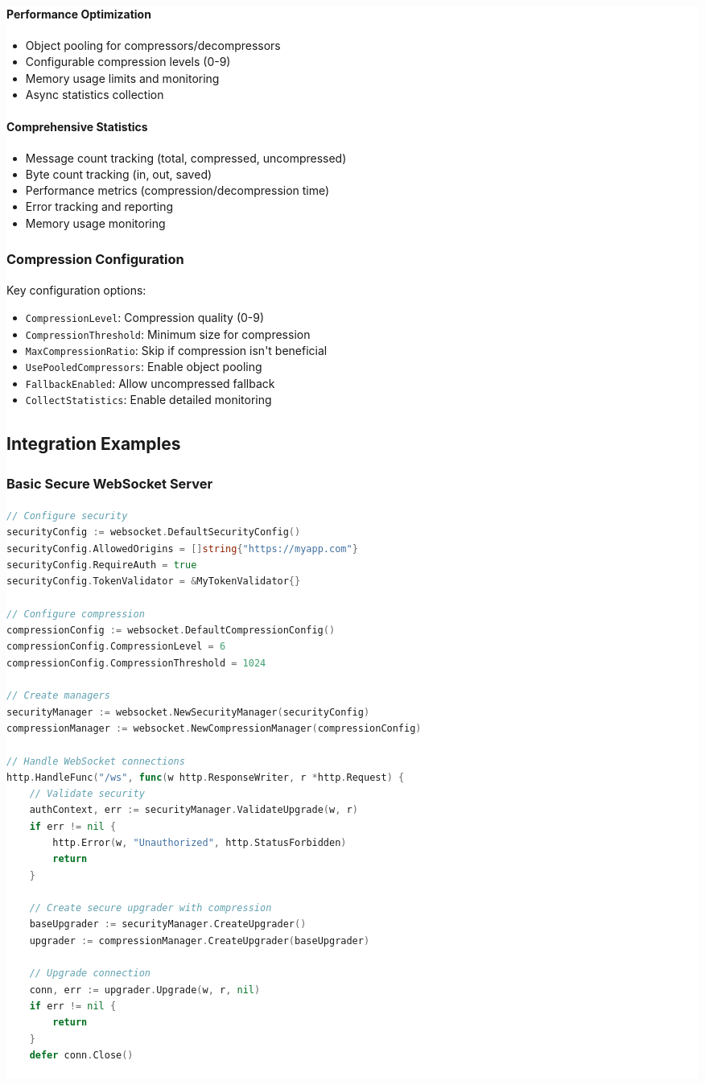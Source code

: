 #### Performance Optimization
- Object pooling for compressors/decompressors
- Configurable compression levels (0-9)
- Memory usage limits and monitoring
- Async statistics collection

#### Comprehensive Statistics
- Message count tracking (total, compressed, uncompressed)
- Byte count tracking (in, out, saved)
- Performance metrics (compression/decompression time)
- Error tracking and reporting
- Memory usage monitoring

### Compression Configuration

Key configuration options:
- `CompressionLevel`: Compression quality (0-9)
- `CompressionThreshold`: Minimum size for compression
- `MaxCompressionRatio`: Skip if compression isn't beneficial
- `UsePooledCompressors`: Enable object pooling
- `FallbackEnabled`: Allow uncompressed fallback
- `CollectStatistics`: Enable detailed monitoring

## Integration Examples

### Basic Secure WebSocket Server

```go
// Configure security
securityConfig := websocket.DefaultSecurityConfig()
securityConfig.AllowedOrigins = []string{"https://myapp.com"}
securityConfig.RequireAuth = true
securityConfig.TokenValidator = &MyTokenValidator{}

// Configure compression
compressionConfig := websocket.DefaultCompressionConfig()
compressionConfig.CompressionLevel = 6
compressionConfig.CompressionThreshold = 1024

// Create managers
securityManager := websocket.NewSecurityManager(securityConfig)
compressionManager := websocket.NewCompressionManager(compressionConfig)

// Handle WebSocket connections
http.HandleFunc("/ws", func(w http.ResponseWriter, r *http.Request) {
    // Validate security
    authContext, err := securityManager.ValidateUpgrade(w, r)
    if err != nil {
        http.Error(w, "Unauthorized", http.StatusForbidden)
        return
    }
    
    // Create secure upgrader with compression
    baseUpgrader := securityManager.CreateUpgrader()
    upgrader := compressionManager.CreateUpgrader(baseUpgrader)
    
    // Upgrade connection
    conn, err := upgrader.Upgrade(w, r, nil)
    if err != nil {
        return
    }
    defer conn.Close()
    
```